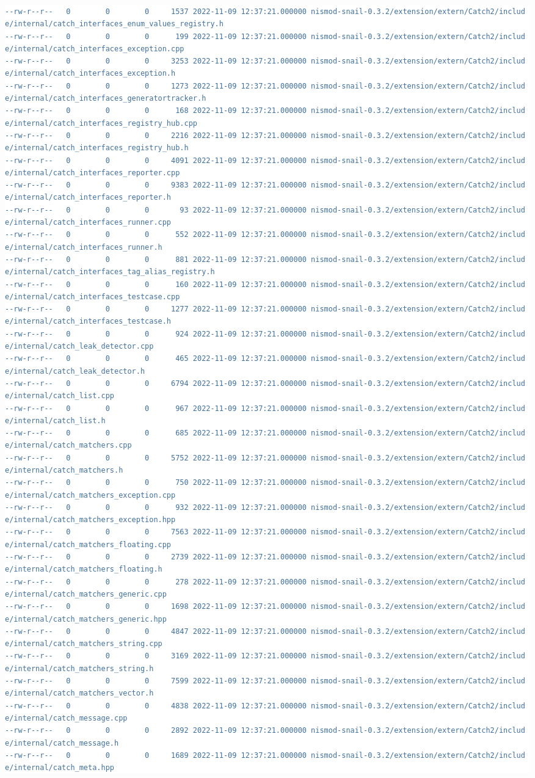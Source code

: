 ```diff
--rw-r--r--   0        0        0     1537 2022-11-09 12:37:21.000000 nismod-snail-0.3.2/extension/extern/Catch2/include/internal/catch_interfaces_enum_values_registry.h
--rw-r--r--   0        0        0      199 2022-11-09 12:37:21.000000 nismod-snail-0.3.2/extension/extern/Catch2/include/internal/catch_interfaces_exception.cpp
--rw-r--r--   0        0        0     3253 2022-11-09 12:37:21.000000 nismod-snail-0.3.2/extension/extern/Catch2/include/internal/catch_interfaces_exception.h
--rw-r--r--   0        0        0     1273 2022-11-09 12:37:21.000000 nismod-snail-0.3.2/extension/extern/Catch2/include/internal/catch_interfaces_generatortracker.h
--rw-r--r--   0        0        0      168 2022-11-09 12:37:21.000000 nismod-snail-0.3.2/extension/extern/Catch2/include/internal/catch_interfaces_registry_hub.cpp
--rw-r--r--   0        0        0     2216 2022-11-09 12:37:21.000000 nismod-snail-0.3.2/extension/extern/Catch2/include/internal/catch_interfaces_registry_hub.h
--rw-r--r--   0        0        0     4091 2022-11-09 12:37:21.000000 nismod-snail-0.3.2/extension/extern/Catch2/include/internal/catch_interfaces_reporter.cpp
--rw-r--r--   0        0        0     9383 2022-11-09 12:37:21.000000 nismod-snail-0.3.2/extension/extern/Catch2/include/internal/catch_interfaces_reporter.h
--rw-r--r--   0        0        0       93 2022-11-09 12:37:21.000000 nismod-snail-0.3.2/extension/extern/Catch2/include/internal/catch_interfaces_runner.cpp
--rw-r--r--   0        0        0      552 2022-11-09 12:37:21.000000 nismod-snail-0.3.2/extension/extern/Catch2/include/internal/catch_interfaces_runner.h
--rw-r--r--   0        0        0      881 2022-11-09 12:37:21.000000 nismod-snail-0.3.2/extension/extern/Catch2/include/internal/catch_interfaces_tag_alias_registry.h
--rw-r--r--   0        0        0      160 2022-11-09 12:37:21.000000 nismod-snail-0.3.2/extension/extern/Catch2/include/internal/catch_interfaces_testcase.cpp
--rw-r--r--   0        0        0     1277 2022-11-09 12:37:21.000000 nismod-snail-0.3.2/extension/extern/Catch2/include/internal/catch_interfaces_testcase.h
--rw-r--r--   0        0        0      924 2022-11-09 12:37:21.000000 nismod-snail-0.3.2/extension/extern/Catch2/include/internal/catch_leak_detector.cpp
--rw-r--r--   0        0        0      465 2022-11-09 12:37:21.000000 nismod-snail-0.3.2/extension/extern/Catch2/include/internal/catch_leak_detector.h
--rw-r--r--   0        0        0     6794 2022-11-09 12:37:21.000000 nismod-snail-0.3.2/extension/extern/Catch2/include/internal/catch_list.cpp
--rw-r--r--   0        0        0      967 2022-11-09 12:37:21.000000 nismod-snail-0.3.2/extension/extern/Catch2/include/internal/catch_list.h
--rw-r--r--   0        0        0      685 2022-11-09 12:37:21.000000 nismod-snail-0.3.2/extension/extern/Catch2/include/internal/catch_matchers.cpp
--rw-r--r--   0        0        0     5752 2022-11-09 12:37:21.000000 nismod-snail-0.3.2/extension/extern/Catch2/include/internal/catch_matchers.h
--rw-r--r--   0        0        0      750 2022-11-09 12:37:21.000000 nismod-snail-0.3.2/extension/extern/Catch2/include/internal/catch_matchers_exception.cpp
--rw-r--r--   0        0        0      932 2022-11-09 12:37:21.000000 nismod-snail-0.3.2/extension/extern/Catch2/include/internal/catch_matchers_exception.hpp
--rw-r--r--   0        0        0     7563 2022-11-09 12:37:21.000000 nismod-snail-0.3.2/extension/extern/Catch2/include/internal/catch_matchers_floating.cpp
--rw-r--r--   0        0        0     2739 2022-11-09 12:37:21.000000 nismod-snail-0.3.2/extension/extern/Catch2/include/internal/catch_matchers_floating.h
--rw-r--r--   0        0        0      278 2022-11-09 12:37:21.000000 nismod-snail-0.3.2/extension/extern/Catch2/include/internal/catch_matchers_generic.cpp
--rw-r--r--   0        0        0     1698 2022-11-09 12:37:21.000000 nismod-snail-0.3.2/extension/extern/Catch2/include/internal/catch_matchers_generic.hpp
--rw-r--r--   0        0        0     4847 2022-11-09 12:37:21.000000 nismod-snail-0.3.2/extension/extern/Catch2/include/internal/catch_matchers_string.cpp
--rw-r--r--   0        0        0     3169 2022-11-09 12:37:21.000000 nismod-snail-0.3.2/extension/extern/Catch2/include/internal/catch_matchers_string.h
--rw-r--r--   0        0        0     7599 2022-11-09 12:37:21.000000 nismod-snail-0.3.2/extension/extern/Catch2/include/internal/catch_matchers_vector.h
--rw-r--r--   0        0        0     4838 2022-11-09 12:37:21.000000 nismod-snail-0.3.2/extension/extern/Catch2/include/internal/catch_message.cpp
--rw-r--r--   0        0        0     2892 2022-11-09 12:37:21.000000 nismod-snail-0.3.2/extension/extern/Catch2/include/internal/catch_message.h
--rw-r--r--   0        0        0     1689 2022-11-09 12:37:21.000000 nismod-snail-0.3.2/extension/extern/Catch2/include/internal/catch_meta.hpp
```
